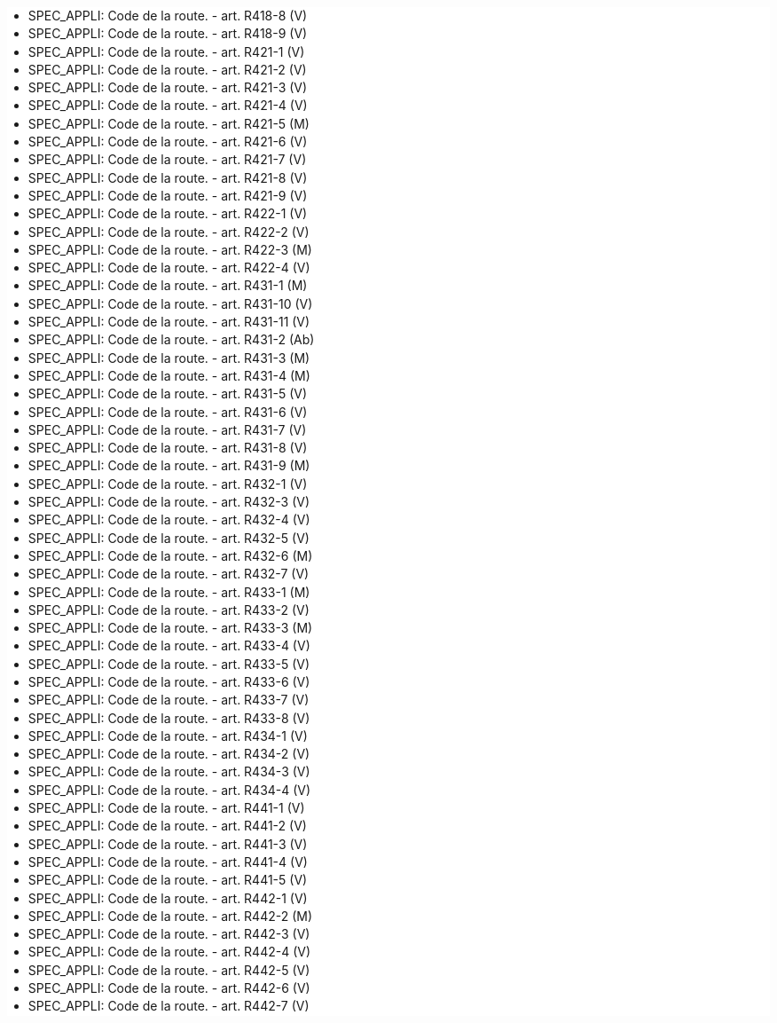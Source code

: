   - SPEC_APPLI: Code de la route. - art. R418-8 (V)
  - SPEC_APPLI: Code de la route. - art. R418-9 (V)
  - SPEC_APPLI: Code de la route. - art. R421-1 (V)
  - SPEC_APPLI: Code de la route. - art. R421-2 (V)
  - SPEC_APPLI: Code de la route. - art. R421-3 (V)
  - SPEC_APPLI: Code de la route. - art. R421-4 (V)
  - SPEC_APPLI: Code de la route. - art. R421-5 (M)
  - SPEC_APPLI: Code de la route. - art. R421-6 (V)
  - SPEC_APPLI: Code de la route. - art. R421-7 (V)
  - SPEC_APPLI: Code de la route. - art. R421-8 (V)
  - SPEC_APPLI: Code de la route. - art. R421-9 (V)
  - SPEC_APPLI: Code de la route. - art. R422-1 (V)
  - SPEC_APPLI: Code de la route. - art. R422-2 (V)
  - SPEC_APPLI: Code de la route. - art. R422-3 (M)
  - SPEC_APPLI: Code de la route. - art. R422-4 (V)
  - SPEC_APPLI: Code de la route. - art. R431-1 (M)
  - SPEC_APPLI: Code de la route. - art. R431-10 (V)
  - SPEC_APPLI: Code de la route. - art. R431-11 (V)
  - SPEC_APPLI: Code de la route. - art. R431-2 (Ab)
  - SPEC_APPLI: Code de la route. - art. R431-3 (M)
  - SPEC_APPLI: Code de la route. - art. R431-4 (M)
  - SPEC_APPLI: Code de la route. - art. R431-5 (V)
  - SPEC_APPLI: Code de la route. - art. R431-6 (V)
  - SPEC_APPLI: Code de la route. - art. R431-7 (V)
  - SPEC_APPLI: Code de la route. - art. R431-8 (V)
  - SPEC_APPLI: Code de la route. - art. R431-9 (M)
  - SPEC_APPLI: Code de la route. - art. R432-1 (V)
  - SPEC_APPLI: Code de la route. - art. R432-3 (V)
  - SPEC_APPLI: Code de la route. - art. R432-4 (V)
  - SPEC_APPLI: Code de la route. - art. R432-5 (V)
  - SPEC_APPLI: Code de la route. - art. R432-6 (M)
  - SPEC_APPLI: Code de la route. - art. R432-7 (V)
  - SPEC_APPLI: Code de la route. - art. R433-1 (M)
  - SPEC_APPLI: Code de la route. - art. R433-2 (V)
  - SPEC_APPLI: Code de la route. - art. R433-3 (M)
  - SPEC_APPLI: Code de la route. - art. R433-4 (V)
  - SPEC_APPLI: Code de la route. - art. R433-5 (V)
  - SPEC_APPLI: Code de la route. - art. R433-6 (V)
  - SPEC_APPLI: Code de la route. - art. R433-7 (V)
  - SPEC_APPLI: Code de la route. - art. R433-8 (V)
  - SPEC_APPLI: Code de la route. - art. R434-1 (V)
  - SPEC_APPLI: Code de la route. - art. R434-2 (V)
  - SPEC_APPLI: Code de la route. - art. R434-3 (V)
  - SPEC_APPLI: Code de la route. - art. R434-4 (V)
  - SPEC_APPLI: Code de la route. - art. R441-1 (V)
  - SPEC_APPLI: Code de la route. - art. R441-2 (V)
  - SPEC_APPLI: Code de la route. - art. R441-3 (V)
  - SPEC_APPLI: Code de la route. - art. R441-4 (V)
  - SPEC_APPLI: Code de la route. - art. R441-5 (V)
  - SPEC_APPLI: Code de la route. - art. R442-1 (V)
  - SPEC_APPLI: Code de la route. - art. R442-2 (M)
  - SPEC_APPLI: Code de la route. - art. R442-3 (V)
  - SPEC_APPLI: Code de la route. - art. R442-4 (V)
  - SPEC_APPLI: Code de la route. - art. R442-5 (V)
  - SPEC_APPLI: Code de la route. - art. R442-6 (V)
  - SPEC_APPLI: Code de la route. - art. R442-7 (V)
